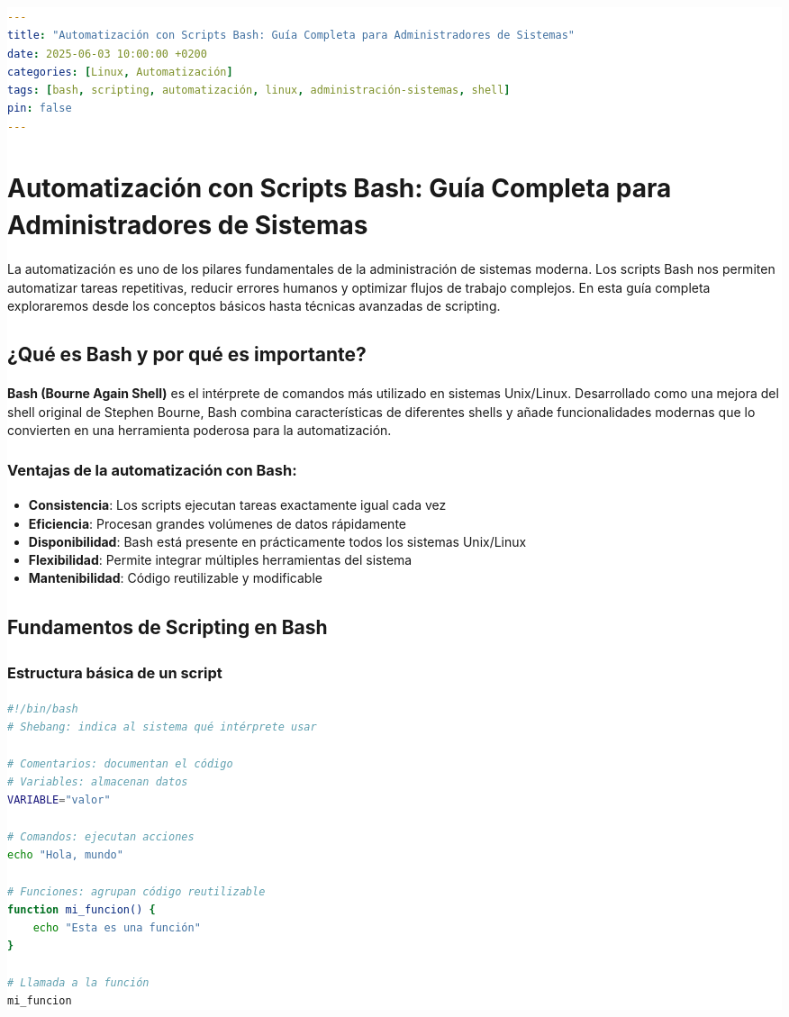 ```yaml
---
title: "Automatización con Scripts Bash: Guía Completa para Administradores de Sistemas"
date: 2025-06-03 10:00:00 +0200
categories: [Linux, Automatización]
tags: [bash, scripting, automatización, linux, administración-sistemas, shell]
pin: false
---
```


# Automatización con Scripts Bash: Guía Completa para Administradores de Sistemas

La automatización es uno de los pilares fundamentales de la administración de sistemas moderna. Los scripts Bash nos permiten automatizar tareas repetitivas, reducir errores humanos y optimizar flujos de trabajo complejos. En esta guía completa exploraremos desde los conceptos básicos hasta técnicas avanzadas de scripting.

## ¿Qué es Bash y por qué es importante?

**Bash (Bourne Again Shell)** es el intérprete de comandos más utilizado en sistemas Unix/Linux. Desarrollado como una mejora del shell original de Stephen Bourne, Bash combina características de diferentes shells y añade funcionalidades modernas que lo convierten en una herramienta poderosa para la automatización.

### Ventajas de la automatización con Bash:

- **Consistencia**: Los scripts ejecutan tareas exactamente igual cada vez
- **Eficiencia**: Procesan grandes volúmenes de datos rápidamente
- **Disponibilidad**: Bash está presente en prácticamente todos los sistemas Unix/Linux
- **Flexibilidad**: Permite integrar múltiples herramientas del sistema
- **Mantenibilidad**: Código reutilizable y modificable

## Fundamentos de Scripting en Bash

### Estructura básica de un script

```bash
#!/bin/bash
# Shebang: indica al sistema qué intérprete usar

# Comentarios: documentan el código
# Variables: almacenan datos
VARIABLE="valor"

# Comandos: ejecutan acciones
echo "Hola, mundo"

# Funciones: agrupan código reutilizable
function mi_funcion() {
    echo "Esta es una función"
}

# Llamada a la función
mi_funcion
```
